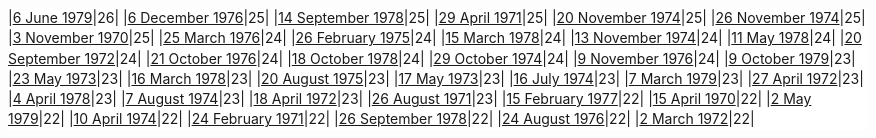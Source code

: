 |[6 June 1979](https://historichansard.net/senate/1979/19790606_senate_31_s81/)|26|
|[6 December 1976](https://historichansard.net/senate/1976/19761206_senate_30_s70/)|25|
|[14 September 1978](https://historichansard.net/senate/1978/19780914_senate_31_s78/)|25|
|[29 April 1971](https://historichansard.net/senate/1971/19710429_senate_27_s47/)|25|
|[20 November 1974](https://historichansard.net/senate/1974/19741120_senate_29_s62/)|25|
|[26 November 1974](https://historichansard.net/senate/1974/19741126_senate_29_s62/)|25|
|[3 November 1970](https://historichansard.net/senate/1970/19701103_senate_27_s46/)|25|
|[25 March 1976](https://historichansard.net/senate/1976/19760325_senate_30_s67/)|24|
|[26 February 1975](https://historichansard.net/senate/1975/19750226_senate_29_s63/)|24|
|[15 March 1978](https://historichansard.net/senate/1978/19780315_senate_31_s76/)|24|
|[13 November 1974](https://historichansard.net/senate/1974/19741113_senate_29_s62/)|24|
|[11 May 1978](https://historichansard.net/senate/1978/19780511_senate_31_s77/)|24|
|[20 September 1972](https://historichansard.net/senate/1972/19720920_senate_27_s53/)|24|
|[21 October 1976](https://historichansard.net/senate/1976/19761021_senate_30_s69/)|24|
|[18 October 1978](https://historichansard.net/senate/1978/19781018_senate_31_s79/)|24|
|[29 October 1974](https://historichansard.net/senate/1974/19741029_senate_29_s62/)|24|
|[9 November 1976](https://historichansard.net/senate/1976/19761109_senate_30_s70/)|24|
|[9 October 1979](https://historichansard.net/senate/1979/19791009_senate_31_s82/)|23|
|[23 May 1973](https://historichansard.net/senate/1973/19730523_senate_28_s56/)|23|
|[16 March 1978](https://historichansard.net/senate/1978/19780316_senate_31_s76/)|23|
|[20 August 1975](https://historichansard.net/senate/1975/19750820_senate_29_s65/)|23|
|[17 May 1973](https://historichansard.net/senate/1973/19730517_senate_28_s56/)|23|
|[16 July 1974](https://historichansard.net/senate/1974/19740716_senate_29_s60/)|23|
|[7 March 1979](https://historichansard.net/senate/1979/19790307_SENATE_31_S80/)|23|
|[27 April 1972](https://historichansard.net/senate/1972/19720427_senate_27_s52/)|23|
|[4 April 1978](https://historichansard.net/senate/1978/19780404_senate_31_s76/)|23|
|[7 August 1974](https://historichansard.net/senate/1974/19740807_senate_29_s60/)|23|
|[18 April 1972](https://historichansard.net/senate/1972/19720418_senate_27_s51/)|23|
|[26 August 1971](https://historichansard.net/senate/1971/19710826_senate_27_s49/)|23|
|[15 February 1977](https://historichansard.net/senate/1977/19770215_senate_30_s71/)|22|
|[15 April 1970](https://historichansard.net/senate/1970/19700415_senate_27_s43/)|22|
|[2 May 1979](https://historichansard.net/senate/1979/19790502_senate_31_s81/)|22|
|[10 April 1974](https://historichansard.net/senate/1974/19740410_senate_28_s59/)|22|
|[24 February 1971](https://historichansard.net/senate/1971/19710224_senate_27_s47/)|22|
|[26 September 1978](https://historichansard.net/senate/1978/19780926_senate_31_s78/)|22|
|[24 August 1976](https://historichansard.net/senate/1976/19760824_senate_30_s69/)|22|
|[2 March 1972](https://historichansard.net/senate/1972/19720302_senate_27_s51/)|22|